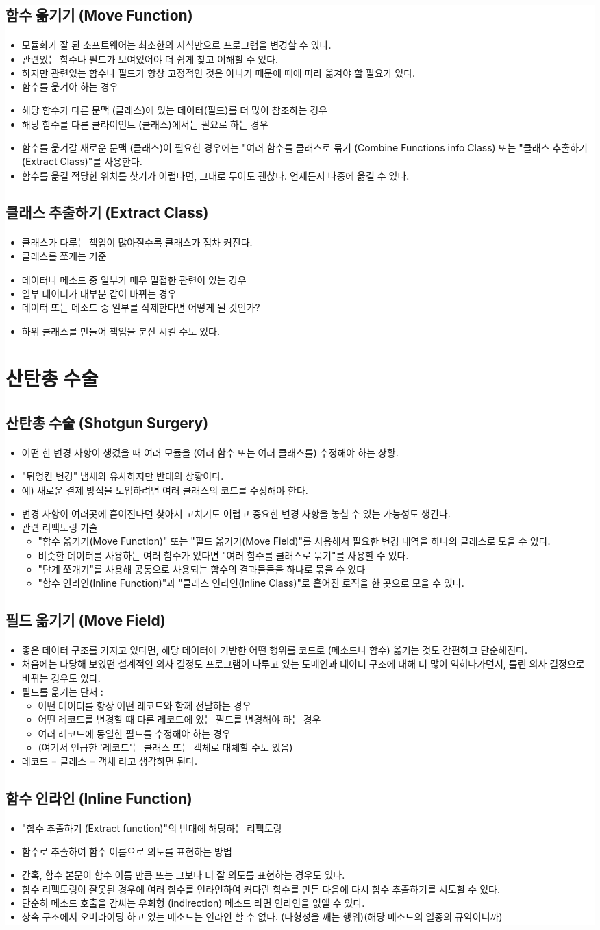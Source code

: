 ## 함수 옮기기 (Move Function)

* 모듈화가 잘 된 소프트웨어는 최소한의 지식만으로 프로그램을 변경할 수 있다.
* 관련있는 함수나 필드가 모여있어야 더 쉽게 찾고 이해할 수 있다.
* 하지만 관련있는 함수나 필드가 항상 고정적인 것은 아니기 때문에 때에 따라 옮겨야 할 필요가 있다.
* 함수를 옮겨야 하는 경우
 - 해당 함수가 다른 문맥 (클래스)에 있는 데이터(필드)를 더 많이 참조하는 경우
 - 해당 함수를 다른 클라이언트 (클래스)에서는 필요로 하는 경우
* 함수를 옮겨갈 새로운 문맥 (클래스)이 필요한 경우에는 "여러 함수를 클래스로 묶기 (Combine Functions info Class) 또는 "클래스 추출하기 (Extract Class)"를 사용한다.
* 함수를 옮길 적당한 위치를 찾기가 어렵다면, 그대로 두어도 괜찮다. 언제든지 나중에 옮길 수 있다.

## 클래스 추출하기 (Extract Class)

* 클래스가 다루는 책임이 많아질수록 클래스가 점차 커진다.
* 클래스를 쪼개는 기준
 - 데이터나 메소드 중 일부가 매우 밀접한 관련이 있는 경우
 - 일부 데이터가 대부분 같이 바뀌는 경우
 - 데이터 또는 메소드 중 일부를 삭제한다면 어떻게 될 것인가?
* 하위 클래스를 만들어 책임을 분산 시킬 수도 있다.

# 산탄총 수술
## 산탄총 수술 (Shotgun Surgery)

* 어떤 한 변경 사항이 생겼을 때 여러 모듈을 (여러 함수 또는 여러 클래스를) 수정해야 하는 상황.
 - "뒤엉킨 변경" 냄새와 유사하지만 반대의 상황이다.
 - 예) 새로운 결제 방식을 도입하려면 여러 클래스의 코드를 수정해야 한다.
* 변경 사항이 여러곳에 흩어진다면 찾아서 고치기도 어렵고 중요한 변경 사항을 놓칠 수 있는 가능성도 생긴다.
* 관련 리팩토링 기술
  - "함수 옮기기(Move Function)" 또는 "필드 옮기기(Move Field)"를 사용해서 필요한 변경 내역을 하나의 클래스로 모을 수 있다.
  - 비슷한 데이터를 사용하는 여러 함수가 있다면 "여러 함수를 클래스로 묶기"를 사용할 수 있다.
  - "단계 쪼개기"를 사용해 공통으로 사용되는 함수의 결과물들을 하나로 묶을 수 있다
  - "함수 인라인(Inline Function)"과 "클래스 인라인(Inline Class)"로 흩어진 로직을 한 곳으로 모을 수 있다.

## 필드 옮기기 (Move Field)

* 좋은 데이터 구조를 가지고 있다면, 해당 데이터에 기반한 어떤 행위를 코드로 (메소드나 함수) 옮기는 것도 간편하고 단순해진다.
* 처음에는 타당해 보였떤 설계적인 의사 결정도 프로그램이 다루고 있는 도메인과 데이터 구조에 대해 더 많이 익혀나가면서, 틀린 의사 결정으로 바뀌는 경우도 있다.
* 필드를 옮기는 단서 :
  - 어떤 데이터를 항상 어떤 레코드와 함께 전달하는 경우
  - 어떤 레코드를 변경할 때 다른 레코드에 있는 필드를 변경해야 하는 경우
  - 여러 레코드에 동일한 필드를 수정해야 하는 경우
  - (여기서 언급한 '레코드'는 클래스 또는 객체로 대체할 수도 있음)
* 레코드 = 클래스 = 객체 라고 생각하면 된다.

## 함수 인라인 (Inline Function)

* "함수 추출하기 (Extract function)"의 반대에 해당하는 리팩토링
 - 함수로 추출하여 함수 이름으로 의도를 표현하는 방법
* 간혹, 함수 본문이 함수 이름 만큼 또는 그보다 더 잘 의도를 표현하는 경우도 있다.
* 함수 리팩토링이 잘못된 경우에 여러 함수를 인라인하여 커다란 함수를 만든 다음에 다시 함수 추출하기를 시도할 수 있다.
* 단순히 메소드 호출을 감싸는 우회형 (indirection) 메소드 라면 인라인을 없앨 수 있다.
* 상속 구조에서 오버라이딩 하고 있는 메소드는 인라인 할 수 없다. (다형성을 깨는 행위)(해당 메소드의 일종의 규약이니까)
